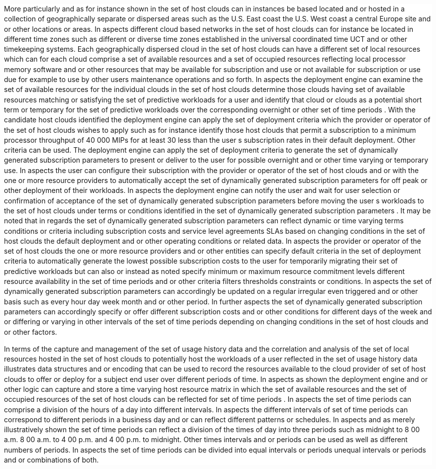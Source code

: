 More particularly and as for instance shown in the set of host clouds can in instances be based located and or hosted in a collection of geographically separate or dispersed areas such as the U.S. East coast the U.S. West coast a central Europe site and or other locations or areas. In aspects different cloud based networks in the set of host clouds can for instance be located in different time zones such as different or diverse time zones established in the universal coordinated time UCT and or other timekeeping systems. Each geographically dispersed cloud in the set of host clouds can have a different set of local resources which can for each cloud comprise a set of available resources and a set of occupied resources reflecting local processor memory software and or other resources that may be available for subscription and use or not available for subscription or use due for example to use by other users maintenance operations and so forth. In aspects the deployment engine can examine the set of available resources for the individual clouds in the set of host clouds determine those clouds having set of available resources matching or satisfying the set of predictive workloads for a user and identify that cloud or clouds as a potential short term or temporary for the set of predictive workloads over the corresponding overnight or other set of time periods . With the candidate host clouds identified the deployment engine can apply the set of deployment criteria which the provider or operator of the set of host clouds wishes to apply such as for instance identify those host clouds that permit a subscription to a minimum processor throughput of 40 000 MIPs for at least 30 less than the user s subscription rates in their default deployment. Other criteria can be used. The deployment engine can apply the set of deployment criteria to generate the set of dynamically generated subscription parameters to present or deliver to the user for possible overnight and or other time varying or temporary use. In aspects the user can configure their subscription with the provider or operator of the set of host clouds and or with the one or more resource providers to automatically accept the set of dynamically generated subscription parameters for off peak or other deployment of their workloads. In aspects the deployment engine can notify the user and wait for user selection or confirmation of acceptance of the set of dynamically generated subscription parameters before moving the user s workloads to the set of host clouds under terms or conditions identified in the set of dynamically generated subscription parameters . It may be noted that in regards the set of dynamically generated subscription parameters can reflect dynamic or time varying terms conditions or criteria including subscription costs and service level agreements SLAs based on changing conditions in the set of host clouds the default deployment and or other operating conditions or related data. In aspects the provider or operator of the set of host clouds the one or more resource providers and or other entities can specify default criteria in the set of deployment criteria to automatically generate the lowest possible subscription costs to the user for temporarily migrating their set of predictive workloads but can also or instead as noted specify minimum or maximum resource commitment levels different resource availability in the set of time periods and or other criteria filters thresholds constraints or conditions. In aspects the set of dynamically generated subscription parameters can accordingly be updated on a regular irregular even triggered and or other basis such as every hour day week month and or other period. In further aspects the set of dynamically generated subscription parameters can accordingly specify or offer different subscription costs and or other conditions for different days of the week and or differing or varying in other intervals of the set of time periods depending on changing conditions in the set of host clouds and or other factors.

In terms of the capture and management of the set of usage history data and the correlation and analysis of the set of local resources hosted in the set of host clouds to potentially host the workloads of a user reflected in the set of usage history data illustrates data structures and or encoding that can be used to record the resources available to the cloud provider of set of host clouds to offer or deploy for a subject end user over different periods of time. In aspects as shown the deployment engine and or other logic can capture and store a time varying host resource matrix in which the set of available resources and the set of occupied resources of the set of host clouds can be reflected for set of time periods . In aspects the set of time periods can comprise a division of the hours of a day into different intervals. In aspects the different intervals of set of time periods can correspond to different periods in a business day and or can reflect different patterns or schedules. In aspects and as merely illustratively shown the set of time periods can reflect a division of the times of day into three periods such as midnight to 8 00 a.m. 8 00 a.m. to 4 00 p.m. and 4 00 p.m. to midnight. Other times intervals and or periods can be used as well as different numbers of periods. In aspects the set of time periods can be divided into equal intervals or periods unequal intervals or periods and or combinations of both.
